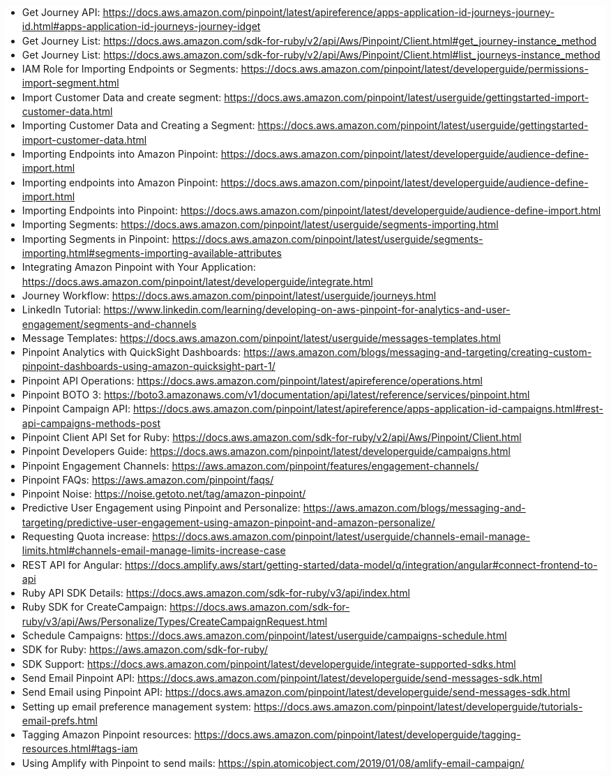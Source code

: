 - Get Journey API: https://docs.aws.amazon.com/pinpoint/latest/apireference/apps-application-id-journeys-journey-id.html#apps-application-id-journeys-journey-idget
- Get Journey List: https://docs.aws.amazon.com/sdk-for-ruby/v2/api/Aws/Pinpoint/Client.html#get_journey-instance_method
- Get Journey List: https://docs.aws.amazon.com/sdk-for-ruby/v2/api/Aws/Pinpoint/Client.html#list_journeys-instance_method
- IAM Role for Importing Endpoints or Segments: https://docs.aws.amazon.com/pinpoint/latest/developerguide/permissions-import-segment.html
- Import Customer Data and create segment: https://docs.aws.amazon.com/pinpoint/latest/userguide/gettingstarted-import-customer-data.html
- Importing Customer Data and Creating a Segment: https://docs.aws.amazon.com/pinpoint/latest/userguide/gettingstarted-import-customer-data.html
- Importing Endpoints into Amazon Pinpoint: https://docs.aws.amazon.com/pinpoint/latest/developerguide/audience-define-import.html
- Importing endpoints into Amazon Pinpoint: https://docs.aws.amazon.com/pinpoint/latest/developerguide/audience-define-import.html
- Importing Endpoints into Pinpoint: https://docs.aws.amazon.com/pinpoint/latest/developerguide/audience-define-import.html
- Importing Segments: https://docs.aws.amazon.com/pinpoint/latest/userguide/segments-importing.html
- Importing Segments in Pinpoint: https://docs.aws.amazon.com/pinpoint/latest/userguide/segments-importing.html#segments-importing-available-attributes
- Integrating Amazon Pinpoint with Your Application: https://docs.aws.amazon.com/pinpoint/latest/developerguide/integrate.html
- Journey Workflow: https://docs.aws.amazon.com/pinpoint/latest/userguide/journeys.html
- LinkedIn Tutorial: https://www.linkedin.com/learning/developing-on-aws-pinpoint-for-analytics-and-user-engagement/segments-and-channels
- Message Templates: https://docs.aws.amazon.com/pinpoint/latest/userguide/messages-templates.html
- Pinpoint Analytics with QuickSight Dashboards: https://aws.amazon.com/blogs/messaging-and-targeting/creating-custom-pinpoint-dashboards-using-amazon-quicksight-part-1/
- Pinpoint API Operations: https://docs.aws.amazon.com/pinpoint/latest/apireference/operations.html
- Pinpoint BOTO 3: https://boto3.amazonaws.com/v1/documentation/api/latest/reference/services/pinpoint.html
- Pinpoint Campaign API: https://docs.aws.amazon.com/pinpoint/latest/apireference/apps-application-id-campaigns.html#rest-api-campaigns-methods-post
- Pinpoint Client API Set for Ruby: https://docs.aws.amazon.com/sdk-for-ruby/v2/api/Aws/Pinpoint/Client.html
- Pinpoint Developers Guide: https://docs.aws.amazon.com/pinpoint/latest/developerguide/campaigns.html
- Pinpoint Engagement Channels: https://aws.amazon.com/pinpoint/features/engagement-channels/
- Pinpoint FAQs: https://aws.amazon.com/pinpoint/faqs/
- Pinpoint Noise: https://noise.getoto.net/tag/amazon-pinpoint/
- Predictive User Engagement using Pinpoint and Personalize: https://aws.amazon.com/blogs/messaging-and-targeting/predictive-user-engagement-using-amazon-pinpoint-and-amazon-personalize/
- Requesting Quota increase: https://docs.aws.amazon.com/pinpoint/latest/userguide/channels-email-manage-limits.html#channels-email-manage-limits-increase-case
- REST API for Angular: https://docs.amplify.aws/start/getting-started/data-model/q/integration/angular#connect-frontend-to-api
- Ruby API SDK Details: https://docs.aws.amazon.com/sdk-for-ruby/v3/api/index.html
- Ruby SDK for CreateCampaign: https://docs.aws.amazon.com/sdk-for-ruby/v3/api/Aws/Personalize/Types/CreateCampaignRequest.html
- Schedule Campaigns: https://docs.aws.amazon.com/pinpoint/latest/userguide/campaigns-schedule.html
- SDK for Ruby: https://aws.amazon.com/sdk-for-ruby/
- SDK Support: https://docs.aws.amazon.com/pinpoint/latest/developerguide/integrate-supported-sdks.html
- Send Email Pinpoint API: https://docs.aws.amazon.com/pinpoint/latest/developerguide/send-messages-sdk.html
- Send Email using Pinpoint API: https://docs.aws.amazon.com/pinpoint/latest/developerguide/send-messages-sdk.html
- Setting up email preference management system: https://docs.aws.amazon.com/pinpoint/latest/developerguide/tutorials-email-prefs.html
- Tagging Amazon Pinpoint resources: https://docs.aws.amazon.com/pinpoint/latest/developerguide/tagging-resources.html#tags-iam
- Using Amplify with Pinpoint to send mails: https://spin.atomicobject.com/2019/01/08/amlify-email-campaign/
